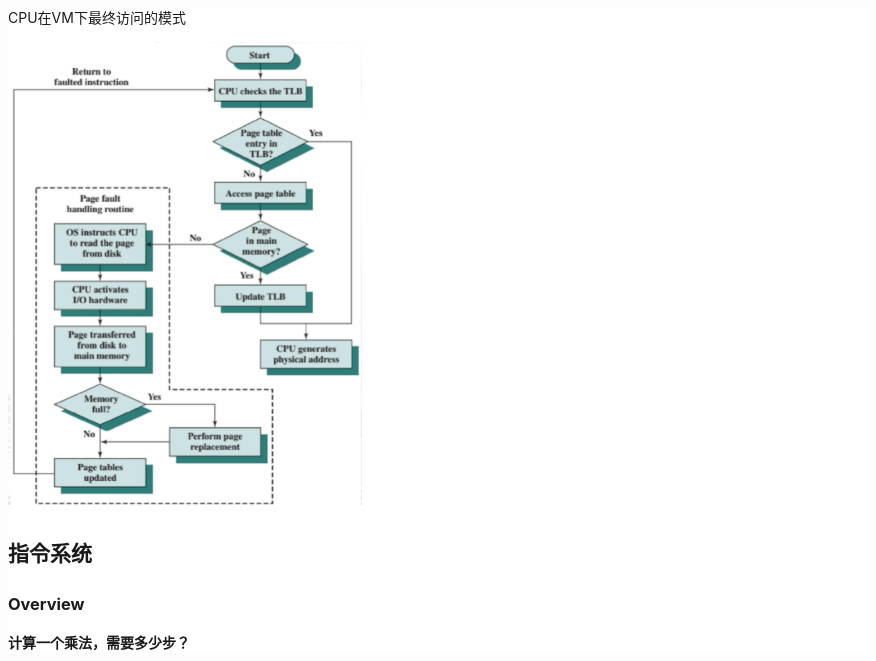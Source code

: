 
CPU在VM下最终访问的模式

<img src="img/zz.png" alt="img" style="zoom:67%;" />

## 指令系统

### Overview

**计算一个乘法，需要多少步？**
